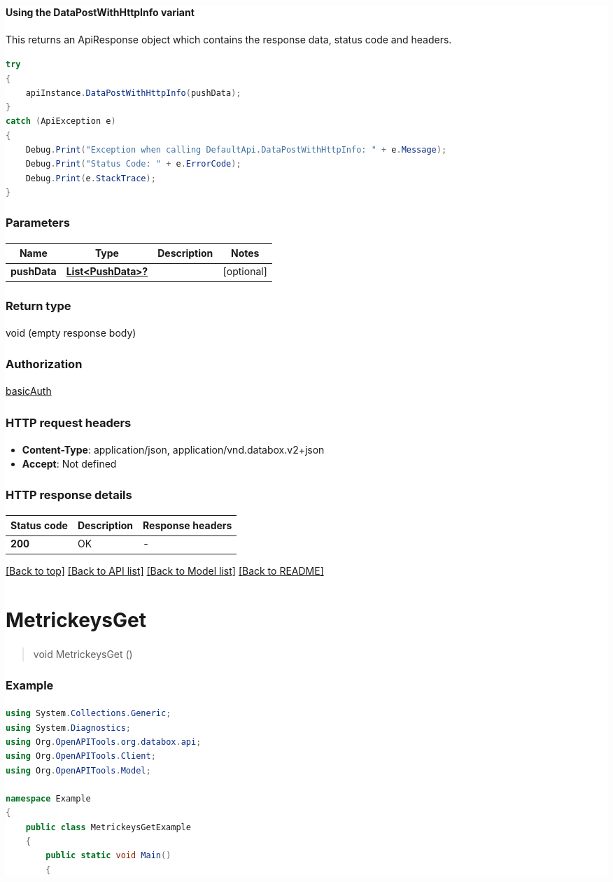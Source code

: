 #### Using the DataPostWithHttpInfo variant
This returns an ApiResponse object which contains the response data, status code and headers.

```csharp
try
{
    apiInstance.DataPostWithHttpInfo(pushData);
}
catch (ApiException e)
{
    Debug.Print("Exception when calling DefaultApi.DataPostWithHttpInfo: " + e.Message);
    Debug.Print("Status Code: " + e.ErrorCode);
    Debug.Print(e.StackTrace);
}
```

### Parameters

| Name | Type | Description | Notes |
|------|------|-------------|-------|
| **pushData** | [**List&lt;PushData&gt;?**](PushData.md) |  | [optional]  |

### Return type

void (empty response body)

### Authorization

[basicAuth](../README.md#basicAuth)

### HTTP request headers

 - **Content-Type**: application/json, application/vnd.databox.v2+json
 - **Accept**: Not defined


### HTTP response details
| Status code | Description | Response headers |
|-------------|-------------|------------------|
| **200** | OK |  -  |

[[Back to top]](#) [[Back to API list]](../README.md#documentation-for-api-endpoints) [[Back to Model list]](../README.md#documentation-for-models) [[Back to README]](../README.md)

<a id="metrickeysget"></a>
# **MetrickeysGet**
> void MetrickeysGet ()



### Example
```csharp
using System.Collections.Generic;
using System.Diagnostics;
using Org.OpenAPITools.org.databox.api;
using Org.OpenAPITools.Client;
using Org.OpenAPITools.Model;

namespace Example
{
    public class MetrickeysGetExample
    {
        public static void Main()
        {
```